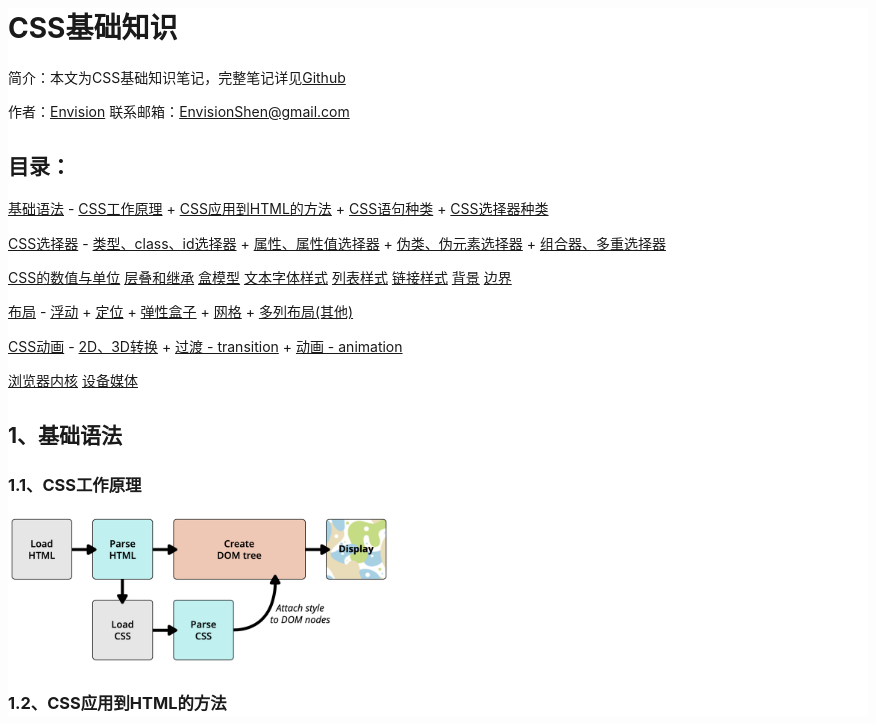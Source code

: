 # CSS基础知识

简介：本文为CSS基础知识笔记，完整笔记详见[Github](https://github.com/MrEnvision/Front-end_learning_notes)

作者：[Envision](https://github.com/MrEnvision)         联系邮箱：[EnvisionShen@gmail.com](mailto:EnvisionShen@gmail.com)



## 目录：

[基础语法](#1基础语法) - [CSS工作原理](#11CSS工作原理) + [CSS应用到HTML的方法](#12CSS应用到HTML的方法) +  [CSS语句种类](#13CSS语句种类) + [CSS选择器种类](#14CSS选择器种类)

[CSS选择器](#2CSS选择器) - [类型、class、id选择器](#21选择器\-类型classid) + [属性、属性值选择器](#22选择器-属性和属性值) + [伪类、伪元素选择器](#23选择器\-伪类伪元素) + [组合器、多重选择器](#24选择器\-组合器多重选择器)

[CSS的数值与单位](#3CSS的数值与单位)     [层叠和继承](#4层叠和继承)     [盒模型](#5盒模型)     [文本字体样式](#6文本字体样式)     [列表样式](#7列表样式)     [链接样式](#8链接样式)     [背景](#9背景)     [边界](#10边界)

[布局](#11布局) - [浮动](#111浮动) + [定位](#112定位) + [弹性盒子](#113弹性盒子) + [网格](#114网格) + [多列布局(其他)](#115多列布局其他)

[CSS动画](#12CSS动画) - [2D、3D转换](#1212D3D转换) + [过渡 - transition](#122过渡\-transition) + [动画 - animation](#123动画\-animation)

[浏览器内核](#13浏览器内核)     [设备媒体](#14设备媒体)



## 1、基础语法

### 1.1、CSS工作原理

<img src="img/pic1.png" style="height:150px" />

### 1.2、CSS应用到HTML的方法
